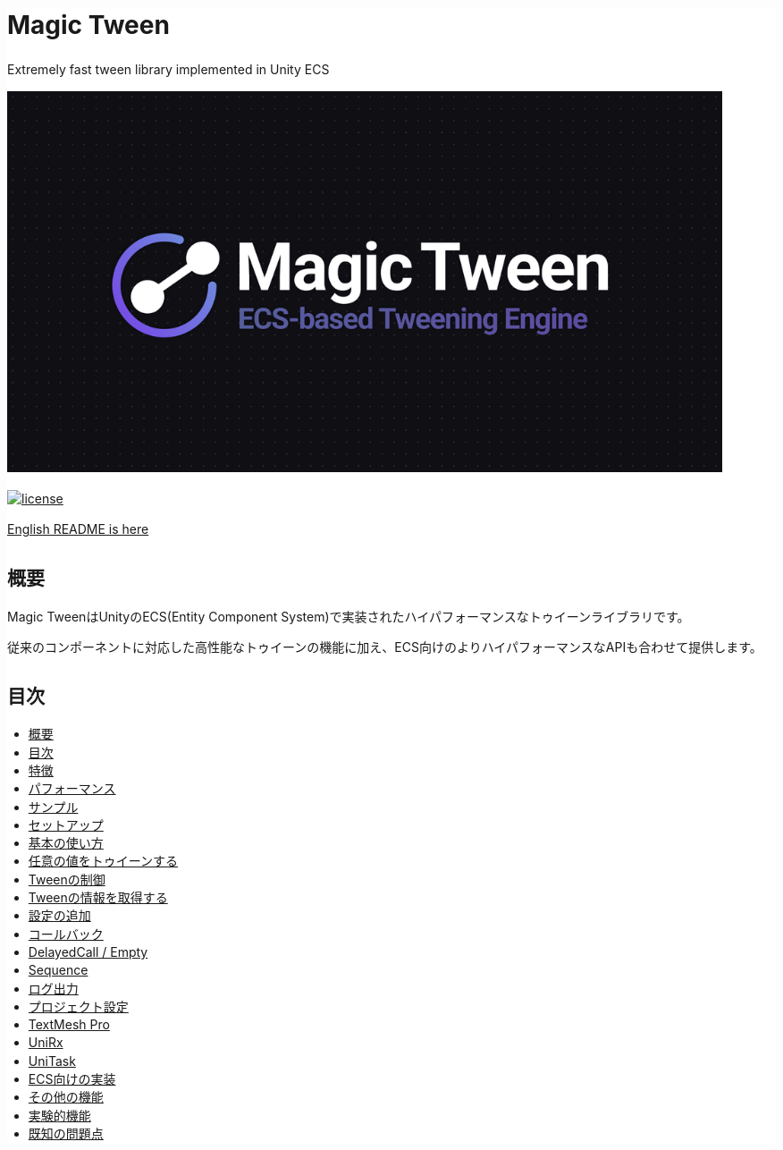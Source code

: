 # Magic Tween
 Extremely fast tween library implemented in Unity ECS

<img src="https://github.com/AnnulusGames/MagicTween/blob/main/MagicTween/Assets/MagicTween/Documentation~/Header.png" width="800">

[![license](https://img.shields.io/badge/LICENSE-MIT-green.svg)](LICENSE)

[English README is here](README.md)

## 概要

Magic TweenはUnityのECS(Entity Component System)で実装されたハイパフォーマンスなトゥイーンライブラリです。

従来のコンポーネントに対応した高性能なトゥイーンの機能に加え、ECS向けのよりハイパフォーマンスなAPIも合わせて提供します。

## 目次
- [概要](#概要)
- [目次](#目次)
- [特徴](#特徴)
- [パフォーマンス](#パフォーマンス)
- [サンプル](#サンプル)
- [セットアップ](#セットアップ)
- [基本の使い方](#基本の使い方)
- [任意の値をトゥイーンする](#任意の値をトゥイーンする)
- [Tweenの制御](#tweenの制御)
- [Tweenの情報を取得する](#tweenの情報を取得する)
- [設定の追加](#設定の追加)
- [コールバック](#コールバック)
- [DelayedCall / Empty](#delayedcall--empty)
- [Sequence](#sequence)
- [ログ出力](#ログ出力)
- [プロジェクト設定](#プロジェクト設定)
- [TextMesh Pro](#textmesh-pro)
- [UniRx](#unirx)
- [UniTask](#unitask)
- [ECS向けの実装](#ecs向けの実装)
- [その他の機能](#その他の機能)
- [実験的機能](#実験的機能)
- [既知の問題点](#既知の問題点)